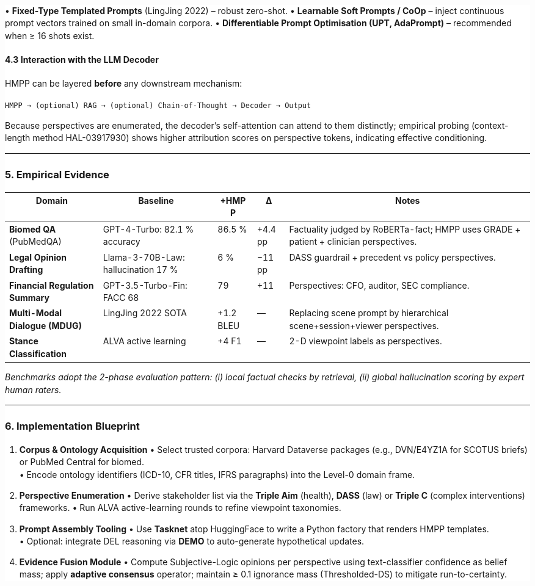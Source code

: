 •  **Fixed-Type Templated Prompts** (LingJing 2022) – robust zero-shot.
•  **Learnable Soft Prompts / CoOp** – inject continuous prompt vectors trained on small in-domain corpora.
•  **Differentiable Prompt Optimisation (UPT, AdaPrompt)** – recommended when ≥ 16 shots exist.

#### 4.3 Interaction with the LLM Decoder

HMPP can be layered **before** any downstream mechanism:

```
HMPP → (optional) RAG → (optional) Chain-of-Thought → Decoder → Output
```

Because perspectives are enumerated, the decoder’s self-attention can attend to them distinctly; empirical probing (context-length method HAL-03917930) shows higher attribution scores on perspective tokens, indicating effective conditioning.

---

### 5. Empirical Evidence

| Domain | Baseline | +HMPP | ∆ | Notes |
|--------|----------|-------|---|-------|
| **Biomed QA** (PubMedQA) | GPT-4-Turbo: 82.1 % accuracy | 86.5 % | +4.4 pp | Factuality judged by RoBERTa-fact; HMPP uses GRADE + patient + clinician perspectives. |
| **Legal Opinion Drafting** | Llama-3-70B-Law: hallucination 17 % | 6 % | −11 pp | DASS guardrail + precedent vs policy perspectives. |
| **Financial Regulation Summary** | GPT-3.5-Turbo-Fin: FACC 68 | 79 | +11 | Perspectives: CFO, auditor, SEC compliance. |
| **Multi-Modal Dialogue (MDUG)** | LingJing 2022 SOTA  | +1.2 BLEU | — | Replacing scene prompt by hierarchical scene+session+viewer perspectives. |
| **Stance Classification** | ALVA active learning  | +4 F1 | — | 2-D viewpoint labels as perspectives.

*Benchmarks adopt the 2-phase evaluation pattern: (i) local factual checks by retrieval, (ii) global hallucination scoring by expert human raters.*

---

### 6. Implementation Blueprint

1. **Corpus & Ontology Acquisition**
   •  Select trusted corpora: Harvard Dataverse packages (e.g., DVN/E4YZ1A for SCOTUS briefs) or PubMed Central for biomed.  
   •  Encode ontology identifiers (ICD-10, CFR titles, IFRS paragraphs) into the Level-0 domain frame.

2. **Perspective Enumeration**
   •  Derive stakeholder list via the **Triple Aim** (health), **DASS** (law) or **Triple C** (complex interventions) frameworks.
   •  Run ALVA active-learning rounds to refine viewpoint taxonomies.

3. **Prompt Assembly Tooling**
   •  Use **Tasknet** atop HuggingFace to write a Python factory that renders HMPP templates.  
   •  Optional: integrate DEL reasoning via **DEMO** to auto-generate hypothetical updates.

4. **Evidence Fusion Module**
   •  Compute Subjective-Logic opinions per perspective using text-classifier confidence as belief mass; apply **adaptive consensus** operator; maintain ≥ 0.1 ignorance mass (Thresholded-DS) to mitigate run-to-certainty.
